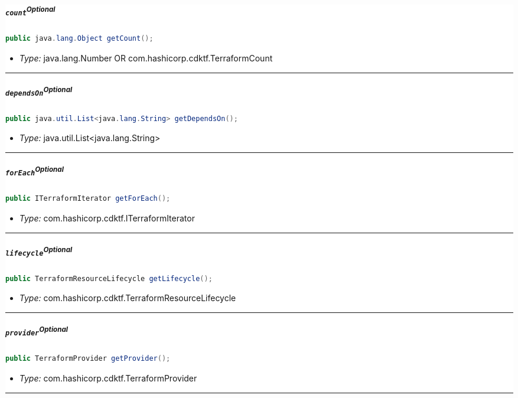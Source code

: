 
##### `count`<sup>Optional</sup> <a name="count" id="@cdktf/provider-gitlab.clusterAgent.ClusterAgent.property.count"></a>

```java
public java.lang.Object getCount();
```

- *Type:* java.lang.Number OR com.hashicorp.cdktf.TerraformCount

---

##### `dependsOn`<sup>Optional</sup> <a name="dependsOn" id="@cdktf/provider-gitlab.clusterAgent.ClusterAgent.property.dependsOn"></a>

```java
public java.util.List<java.lang.String> getDependsOn();
```

- *Type:* java.util.List<java.lang.String>

---

##### `forEach`<sup>Optional</sup> <a name="forEach" id="@cdktf/provider-gitlab.clusterAgent.ClusterAgent.property.forEach"></a>

```java
public ITerraformIterator getForEach();
```

- *Type:* com.hashicorp.cdktf.ITerraformIterator

---

##### `lifecycle`<sup>Optional</sup> <a name="lifecycle" id="@cdktf/provider-gitlab.clusterAgent.ClusterAgent.property.lifecycle"></a>

```java
public TerraformResourceLifecycle getLifecycle();
```

- *Type:* com.hashicorp.cdktf.TerraformResourceLifecycle

---

##### `provider`<sup>Optional</sup> <a name="provider" id="@cdktf/provider-gitlab.clusterAgent.ClusterAgent.property.provider"></a>

```java
public TerraformProvider getProvider();
```

- *Type:* com.hashicorp.cdktf.TerraformProvider

---
